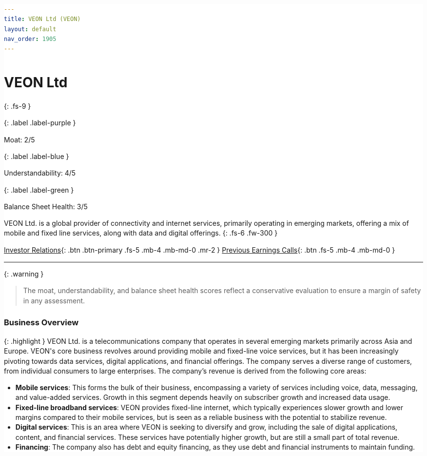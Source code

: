 ```yaml
---
title: VEON Ltd (VEON)
layout: default
nav_order: 1905
---
```


# VEON Ltd
{: .fs-9 }

{: .label .label-purple }

Moat: 2/5

{: .label .label-blue }

Understandability: 4/5

{: .label .label-green }

Balance Sheet Health: 3/5

VEON Ltd. is a global provider of connectivity and internet services, primarily operating in emerging markets, offering a mix of mobile and fixed line services, along with data and digital offerings.
{: .fs-6 .fw-300 }

[Investor Relations](https://www.google.com/search?q=VEON+investor+relations){: .btn .btn-primary .fs-5 .mb-4 .mb-md-0 .mr-2 }
[Previous Earnings Calls](https://discountingcashflows.com/company/VEON/transcripts/){: .btn .fs-5 .mb-4 .mb-md-0 }

---

{: .warning }
>The moat, understandability, and balance sheet health scores reflect a conservative evaluation to ensure a margin of safety in any assessment.



### Business Overview
{: .highlight }
VEON Ltd. is a telecommunications company that operates in several emerging markets primarily across Asia and Europe.  VEON's core business revolves around providing mobile and fixed-line voice services, but it has been increasingly pivoting towards data services, digital applications, and financial offerings. The company serves a diverse range of customers, from individual consumers to large enterprises.
The company’s revenue is derived from the following core areas:

* **Mobile services**: This forms the bulk of their business, encompassing a variety of services including voice, data, messaging, and value-added services. Growth in this segment depends heavily on subscriber growth and increased data usage.
* **Fixed-line broadband services**: VEON provides fixed-line internet, which typically experiences slower growth and lower margins compared to their mobile services, but is seen as a reliable business with the potential to stabilize revenue.
*  **Digital services**: This is an area where VEON is seeking to diversify and grow, including the sale of digital applications, content, and financial services. These services have potentially higher growth, but are still a small part of total revenue.
*   **Financing**: The company also has debt and equity financing, as they use debt and financial instruments to maintain funding.
